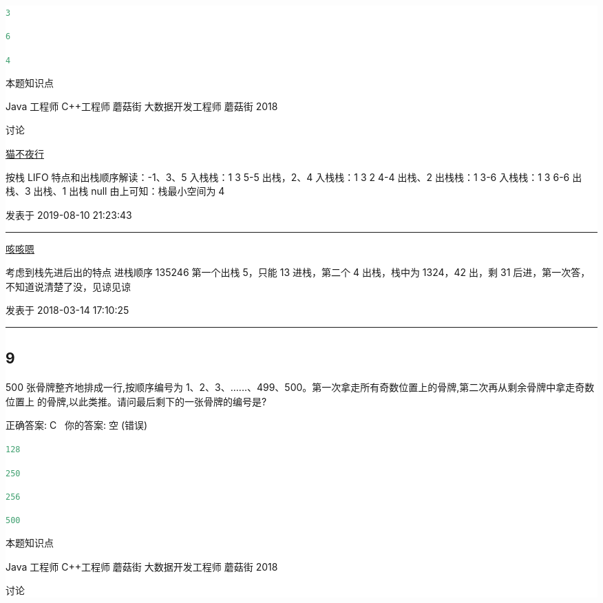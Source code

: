 ```cpp
3
```

```cpp
6
```

```cpp
4
```

本题知识点

Java 工程师 C++工程师 蘑菇街 大数据开发工程师 蘑菇街 2018

讨论

[猫不夜行](https://www.nowcoder.com/profile/782932130)

按栈 LIFO 特点和出栈顺序解读：-1、3、5 入栈栈：1 3 5-5 出栈，2、4 入栈栈：1 3 2 4-4 出栈、2 出栈栈：1 3-6 入栈栈：1 3 6-6 出栈、3 出栈、1 出栈 null 由上可知：栈最小空间为 4

发表于 2019-08-10 21:23:43

* * *

[咳咳嗯](https://www.nowcoder.com/profile/8274568)

考虑到栈先进后出的特点 进栈顺序 135246 第一个出栈 5，只能 13 进栈，第二个 4 出栈，栈中为 1324，42 出，剩 31 后进，第一次答，不知道说清楚了没，见谅见谅

发表于 2018-03-14 17:10:25

* * *

## 9

500 张骨牌整齐地排成一行,按顺序编号为 1、2、3、......、499、500。第一次拿走所有奇数位置上的骨牌,第二次再从剩余骨牌中拿走奇数位置上 的骨牌,以此类推。请问最后剩下的一张骨牌的编号是? 

正确答案: C   你的答案: 空 (错误)

```cpp
128
```

```cpp
250
```

```cpp
256
```

```cpp
500
```

本题知识点

Java 工程师 C++工程师 蘑菇街 大数据开发工程师 蘑菇街 2018

讨论

